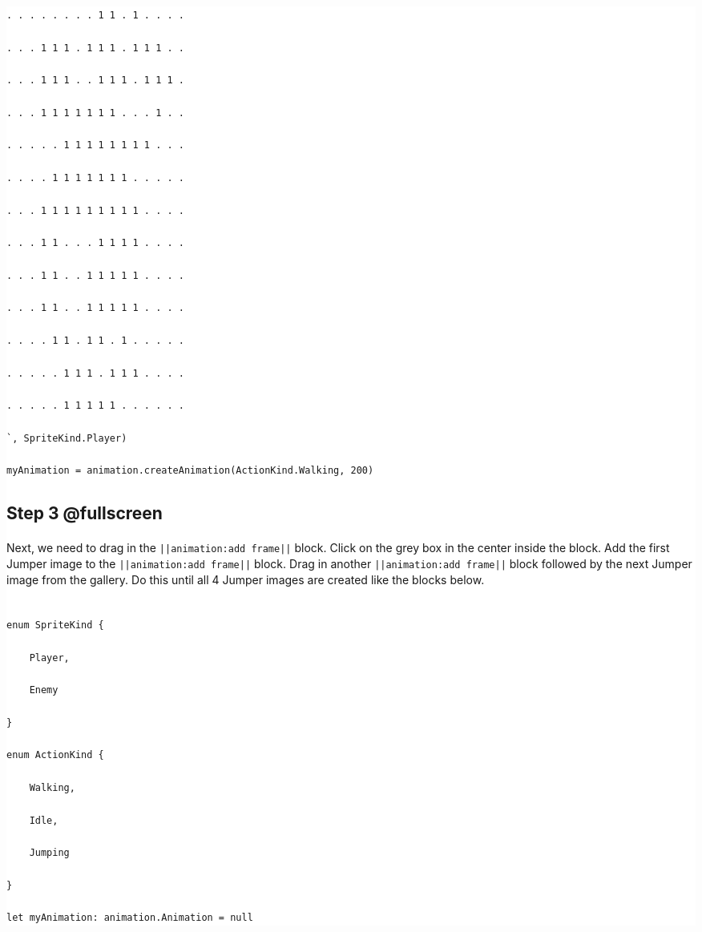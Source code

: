 ```blocks
. . . . . . . . 1 1 . 1 . . . .

. . . 1 1 1 . 1 1 1 . 1 1 1 . .

. . . 1 1 1 . . 1 1 1 . 1 1 1 .

. . . 1 1 1 1 1 1 1 . . . 1 . .

. . . . . 1 1 1 1 1 1 1 1 . . .

. . . . 1 1 1 1 1 1 1 . . . . .

. . . 1 1 1 1 1 1 1 1 1 . . . .

. . . 1 1 . . . 1 1 1 1 . . . .

. . . 1 1 . . 1 1 1 1 1 . . . .

. . . 1 1 . . 1 1 1 1 1 . . . .

. . . . 1 1 . 1 1 . 1 . . . . .

. . . . . 1 1 1 . 1 1 1 . . . .

. . . . . 1 1 1 1 1 . . . . . .

`, SpriteKind.Player)

myAnimation = animation.createAnimation(ActionKind.Walking, 200)

```

 

## Step 3 @fullscreen

 

Next, we need to drag in the ``||animation:add frame||`` block. Click on the grey box in the center inside the block. Add the first Jumper image to the ``||animation:add frame||`` block.  Drag in another ``||animation:add frame||`` block followed by the next Jumper image from the gallery. Do this until all 4 Jumper images are created like the blocks below.

 

```blocks

enum SpriteKind {

    Player,

    Enemy

}

enum ActionKind {

    Walking,

    Idle,

    Jumping

}

let myAnimation: animation.Animation = null
```